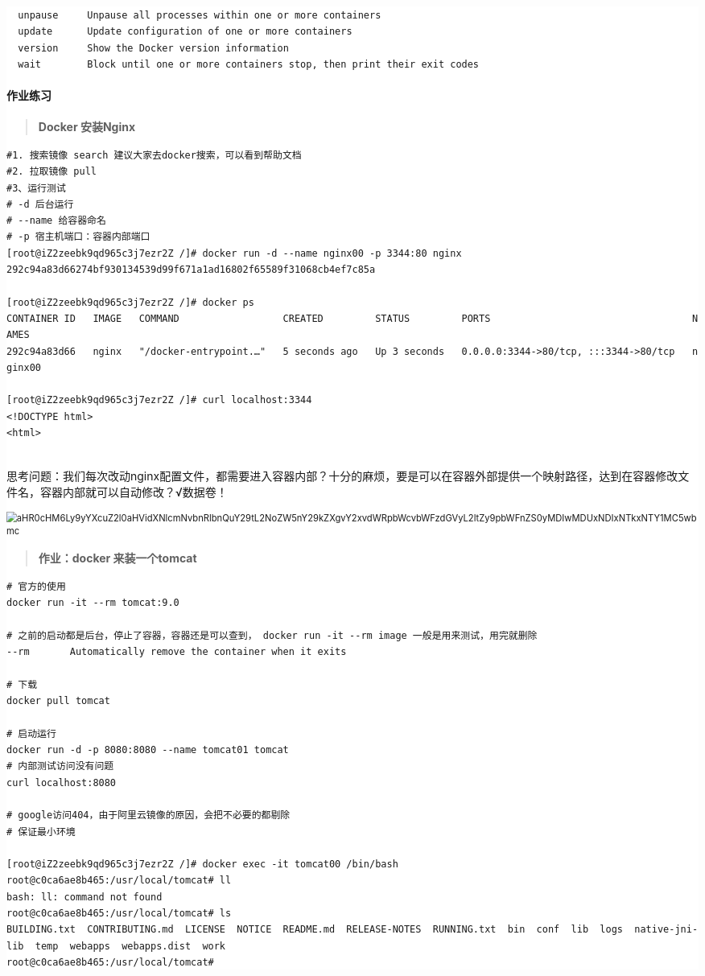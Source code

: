 ```shell
  unpause     Unpause all processes within one or more containers
  update      Update configuration of one or more containers
  version     Show the Docker version information
  wait        Block until one or more containers stop, then print their exit codes

```

#### 作业练习

> **Docker 安装Nginx**

```shell
#1. 搜索镜像 search 建议大家去docker搜索，可以看到帮助文档
#2. 拉取镜像 pull
#3、运行测试
# -d 后台运行
# --name 给容器命名
# -p 宿主机端口：容器内部端口
[root@iZ2zeebk9qd965c3j7ezr2Z /]# docker run -d --name nginx00 -p 3344:80 nginx
292c94a83d66274bf930134539d99f671a1ad16802f65589f31068cb4ef7c85a

[root@iZ2zeebk9qd965c3j7ezr2Z /]# docker ps
CONTAINER ID   IMAGE   COMMAND                  CREATED         STATUS         PORTS                                   NAMES
292c94a83d66   nginx   "/docker-entrypoint.…"   5 seconds ago   Up 3 seconds   0.0.0.0:3344->80/tcp, :::3344->80/tcp   nginx00

[root@iZ2zeebk9qd965c3j7ezr2Z /]# curl localhost:3344
<!DOCTYPE html>
<html>


```

思考问题：我们每次改动nginx配置文件，都需要进入容器内部？十分的麻烦，要是可以在容器外部提供一个映射路径，达到在容器修改文件名，容器内部就可以自动修改？√数据卷！

<img src="https://ershierimages.oss-cn-beijing.aliyuncs.com/img/20210610223322.png" alt="aHR0cHM6Ly9yYXcuZ2l0aHVidXNlcmNvbnRlbnQuY29tL2NoZW5nY29kZXgvY2xvdWRpbWcvbWFzdGVyL2ltZy9pbWFnZS0yMDIwMDUxNDIxNTkxNTY1MC5wbmc" style="zoom:80%;" />

> **作业：docker 来装一个tomcat**

```shell
# 官方的使用
docker run -it --rm tomcat:9.0

# 之前的启动都是后台，停止了容器，容器还是可以查到， docker run -it --rm image 一般是用来测试，用完就删除
--rm       Automatically remove the container when it exits

# 下载
docker pull tomcat

# 启动运行
docker run -d -p 8080:8080 --name tomcat01 tomcat
# 内部测试访问没有问题
curl localhost:8080

# google访问404，由于阿里云镜像的原因，会把不必要的都剔除
# 保证最小环境

[root@iZ2zeebk9qd965c3j7ezr2Z /]# docker exec -it tomcat00 /bin/bash
root@c0ca6ae8b465:/usr/local/tomcat# ll
bash: ll: command not found
root@c0ca6ae8b465:/usr/local/tomcat# ls
BUILDING.txt  CONTRIBUTING.md  LICENSE	NOTICE	README.md  RELEASE-NOTES  RUNNING.txt  bin  conf  lib  logs  native-jni-lib  temp  webapps  webapps.dist  work
root@c0ca6ae8b465:/usr/local/tomcat# 

```